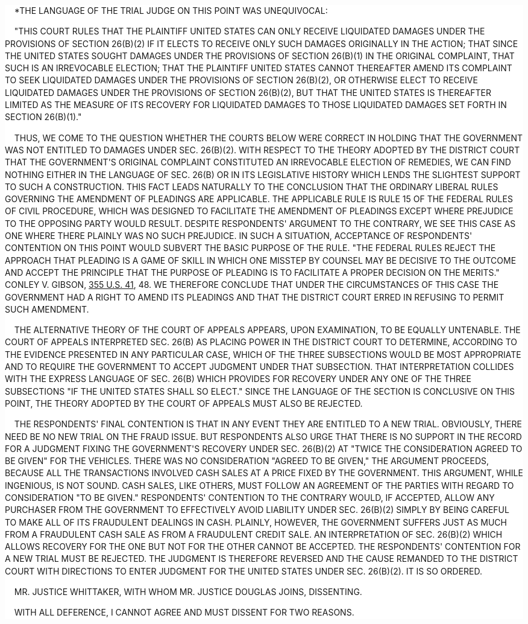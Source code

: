     \*THE LANGUAGE OF THE TRIAL JUDGE ON THIS POINT WAS UNEQUIVOCAL:

    "THIS COURT RULES THAT THE PLAINTIFF UNITED STATES CAN ONLY RECEIVE LIQUIDATED DAMAGES UNDER THE PROVISIONS OF SECTION 26(B)(2) IF IT ELECTS TO RECEIVE ONLY SUCH DAMAGES ORIGINALLY IN THE ACTION; THAT SINCE THE UNITED STATES SOUGHT DAMAGES UNDER THE PROVISIONS OF SECTION 26(B)(1) IN THE ORIGINAL COMPLAINT, THAT SUCH IS AN IRREVOCABLE ELECTION; THAT THE PLAINTIFF UNITED STATES CANNOT THEREAFTER AMEND ITS COMPLAINT TO SEEK LIQUIDATED DAMAGES UNDER THE PROVISIONS OF SECTION 26(B)(2), OR OTHERWISE ELECT TO RECEIVE LIQUIDATED DAMAGES UNDER THE PROVISIONS OF SECTION 26(B)(2), BUT THAT THE UNITED STATES IS THEREAFTER LIMITED AS THE MEASURE OF ITS RECOVERY FOR LIQUIDATED DAMAGES TO THOSE LIQUIDATED DAMAGES SET FORTH IN SECTION 26(B)(1)."

    THUS, WE COME TO THE QUESTION WHETHER THE COURTS BELOW WERE CORRECT IN HOLDING THAT THE GOVERNMENT WAS NOT ENTITLED TO DAMAGES UNDER SEC. 26(B)(2).  WITH RESPECT TO THE THEORY ADOPTED BY THE DISTRICT COURT THAT THE GOVERNMENT'S ORIGINAL COMPLAINT CONSTITUTED AN IRREVOCABLE ELECTION OF REMEDIES, WE CAN FIND NOTHING EITHER IN THE LANGUAGE OF SEC. 26(B) OR IN ITS LEGISLATIVE HISTORY WHICH LENDS THE SLIGHTEST SUPPORT TO SUCH A CONSTRUCTION.  THIS FACT LEADS NATURALLY TO THE CONCLUSION THAT THE ORDINARY LIBERAL RULES GOVERNING THE AMENDMENT OF PLEADINGS ARE APPLICABLE.  THE APPLICABLE RULE IS RULE 15 OF THE FEDERAL RULES OF CIVIL PROCEDURE, WHICH WAS DESIGNED TO FACILITATE THE AMENDMENT OF PLEADINGS EXCEPT WHERE PREJUDICE TO THE OPPOSING PARTY WOULD RESULT.  DESPITE RESPONDENTS' ARGUMENT TO THE CONTRARY, WE SEE THIS CASE AS ONE WHERE THERE PLAINLY WAS NO SUCH PREJUDICE.  IN SUCH A SITUATION, ACCEPTANCE OF RESPONDENTS' CONTENTION ON THIS POINT WOULD SUBVERT THE BASIC PURPOSE OF THE RULE.  "THE FEDERAL RULES REJECT THE APPROACH THAT PLEADING IS A GAME OF SKILL IN WHICH ONE MISSTEP BY COUNSEL MAY BE DECISIVE TO THE OUTCOME AND ACCEPT THE PRINCIPLE THAT THE PURPOSE OF PLEADING IS TO FACILITATE A PROPER DECISION ON THE MERITS."  CONLEY V. GIBSON, [355 U.S. 41][/us/courts/scotus/usReporter/355/41], 48.  WE THEREFORE CONCLUDE THAT UNDER THE CIRCUMSTANCES OF THIS CASE THE GOVERNMENT HAD A RIGHT TO AMEND ITS PLEADINGS AND THAT THE DISTRICT COURT ERRED IN REFUSING TO PERMIT SUCH AMENDMENT.

    THE ALTERNATIVE THEORY OF THE COURT OF APPEALS APPEARS, UPON EXAMINATION, TO BE EQUALLY UNTENABLE.   THE COURT OF APPEALS INTERPRETED SEC. 26(B) AS PLACING POWER IN THE DISTRICT COURT TO DETERMINE, ACCORDING TO THE EVIDENCE PRESENTED IN ANY PARTICULAR CASE, WHICH OF THE THREE SUBSECTIONS WOULD BE MOST APPROPRIATE AND TO REQUIRE THE GOVERNMENT TO ACCEPT JUDGMENT UNDER THAT SUBSECTION.  THAT INTERPRETATION COLLIDES WITH THE EXPRESS LANGUAGE OF SEC. 26(B) WHICH PROVIDES FOR RECOVERY UNDER ANY ONE OF THE THREE SUBSECTIONS "IF THE UNITED STATES SHALL SO ELECT."  SINCE THE LANGUAGE OF THE SECTION IS CONCLUSIVE ON THIS POINT, THE THEORY ADOPTED BY THE COURT OF APPEALS MUST ALSO BE REJECTED.

    THE RESPONDENTS' FINAL CONTENTION IS THAT IN ANY EVENT THEY ARE ENTITLED TO A NEW TRIAL.  OBVIOUSLY, THERE NEED BE NO NEW TRIAL ON THE FRAUD ISSUE.  BUT RESPONDENTS ALSO URGE THAT THERE IS NO SUPPORT IN THE RECORD FOR A JUDGMENT FIXING THE GOVERNMENT'S RECOVERY UNDER SEC. 26(B)(2) AT "TWICE THE CONSIDERATION AGREED TO BE GIVEN" FOR THE VEHICLES.  THERE WAS NO CONSIDERATION "AGREED TO BE GIVEN," THE ARGUMENT PROCEEDS, BECAUSE ALL THE TRANSACTIONS INVOLVED CASH SALES AT A PRICE FIXED BY THE GOVERNMENT.  THIS ARGUMENT, WHILE INGENIOUS, IS NOT SOUND.  CASH SALES, LIKE OTHERS, MUST FOLLOW AN AGREEMENT OF THE PARTIES WITH REGARD TO CONSIDERATION "TO BE GIVEN."  RESPONDENTS' CONTENTION TO THE CONTRARY WOULD, IF ACCEPTED, ALLOW ANY PURCHASER FROM THE GOVERNMENT TO EFFECTIVELY AVOID LIABILITY UNDER SEC. 26(B)(2) SIMPLY BY BEING CAREFUL TO MAKE ALL OF ITS FRAUDULENT DEALINGS IN CASH.  PLAINLY, HOWEVER, THE GOVERNMENT SUFFERS JUST AS MUCH FROM A FRAUDULENT CASH SALE AS FROM A FRAUDULENT CREDIT SALE.  AN INTERPRETATION OF SEC. 26(B)(2) WHICH ALLOWS RECOVERY FOR THE ONE BUT NOT FOR THE OTHER CANNOT BE ACCEPTED.  THE RESPONDENTS' CONTENTION FOR A NEW TRIAL MUST BE REJECTED.   THE JUDGMENT IS THEREFORE REVERSED AND THE CAUSE REMANDED TO THE DISTRICT COURT WITH DIRECTIONS TO ENTER JUDGMENT FOR THE UNITED STATES UNDER SEC. 26(B)(2).  IT IS SO ORDERED.

    MR. JUSTICE WHITTAKER, WITH WHOM MR. JUSTICE DOUGLAS JOINS, DISSENTING.

    WITH ALL DEFERENCE, I CANNOT AGREE AND MUST DISSENT FOR TWO REASONS.


[/us/courts/scotus/usReporter/364/310]: https://publicdocs.github.io/go/links?ns=uslm-x&ref=%2Fus%2Fcourts%2Fscotus%2FusReporter%2F364%2F310
[/us/stat/58/765]: https://publicdocs.github.io/go/links?ns=uslm&ref=%2Fus%2Fstat%2F58%2F765
[/us/courts/scotus/usReporter/361/958]: https://publicdocs.github.io/go/links?ns=uslm-x&ref=%2Fus%2Fcourts%2Fscotus%2FusReporter%2F361%2F958
[/us/courts/scotus/usReporter/107/3]: https://publicdocs.github.io/go/links?ns=uslm-x&ref=%2Fus%2Fcourts%2Fscotus%2FusReporter%2F107%2F3
[/us/courts/scotus/usReporter/350/148]: https://publicdocs.github.io/go/links?ns=uslm-x&ref=%2Fus%2Fcourts%2Fscotus%2FusReporter%2F350%2F148
[/us/courts/scotus/usReporter/355/41]: https://publicdocs.github.io/go/links?ns=uslm-x&ref=%2Fus%2Fcourts%2Fscotus%2FusReporter%2F355%2F41
[/us/courts/scotus/usReporter/107/3]: https://publicdocs.github.io/go/links?ns=uslm-x&ref=%2Fus%2Fcourts%2Fscotus%2FusReporter%2F107%2F3
[/us/courts/scotus/usReporter/130/354]: https://publicdocs.github.io/go/links?ns=uslm-x&ref=%2Fus%2Fcourts%2Fscotus%2FusReporter%2F130%2F354
[/us/courts/scotus/usReporter/107/3]: https://publicdocs.github.io/go/links?ns=uslm-x&ref=%2Fus%2Fcourts%2Fscotus%2FusReporter%2F107%2F3
[/us/courts/scotus/usReporter/159/303]: https://publicdocs.github.io/go/links?ns=uslm-x&ref=%2Fus%2Fcourts%2Fscotus%2FusReporter%2F159%2F303
[/us/courts/scotus/usReporter/107/3]: https://publicdocs.github.io/go/links?ns=uslm-x&ref=%2Fus%2Fcourts%2Fscotus%2FusReporter%2F107%2F3
[/us/courts/scotus/usReporter/130/354]: https://publicdocs.github.io/go/links?ns=uslm-x&ref=%2Fus%2Fcourts%2Fscotus%2FusReporter%2F130%2F354
[/us/courts/scotus/usReporter/107/3]: https://publicdocs.github.io/go/links?ns=uslm-x&ref=%2Fus%2Fcourts%2Fscotus%2FusReporter%2F107%2F3
